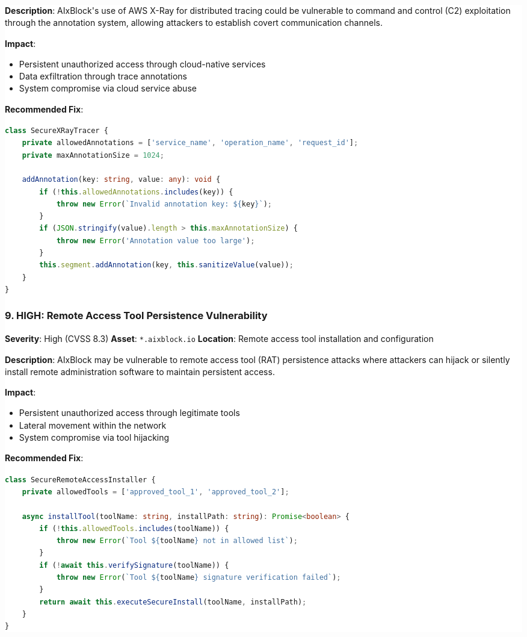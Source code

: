**Description**:
AIxBlock's use of AWS X-Ray for distributed tracing could be vulnerable to command and control (C2) exploitation through the annotation system, allowing attackers to establish covert communication channels.

**Impact**:
- Persistent unauthorized access through cloud-native services
- Data exfiltration through trace annotations
- System compromise via cloud service abuse

**Recommended Fix**:
```typescript
class SecureXRayTracer {
    private allowedAnnotations = ['service_name', 'operation_name', 'request_id'];
    private maxAnnotationSize = 1024;
    
    addAnnotation(key: string, value: any): void {
        if (!this.allowedAnnotations.includes(key)) {
            throw new Error(`Invalid annotation key: ${key}`);
        }
        if (JSON.stringify(value).length > this.maxAnnotationSize) {
            throw new Error('Annotation value too large');
        }
        this.segment.addAnnotation(key, this.sanitizeValue(value));
    }
}
```

### 9. HIGH: Remote Access Tool Persistence Vulnerability

**Severity**: High (CVSS 8.3)
**Asset**: `*.aixblock.io`
**Location**: Remote access tool installation and configuration

**Description**:
AIxBlock may be vulnerable to remote access tool (RAT) persistence attacks where attackers can hijack or silently install remote administration software to maintain persistent access.

**Impact**:
- Persistent unauthorized access through legitimate tools
- Lateral movement within the network
- System compromise via tool hijacking

**Recommended Fix**:
```typescript
class SecureRemoteAccessInstaller {
    private allowedTools = ['approved_tool_1', 'approved_tool_2'];
    
    async installTool(toolName: string, installPath: string): Promise<boolean> {
        if (!this.allowedTools.includes(toolName)) {
            throw new Error(`Tool ${toolName} not in allowed list`);
        }
        if (!await this.verifySignature(toolName)) {
            throw new Error(`Tool ${toolName} signature verification failed`);
        }
        return await this.executeSecureInstall(toolName, installPath);
    }
}
```
